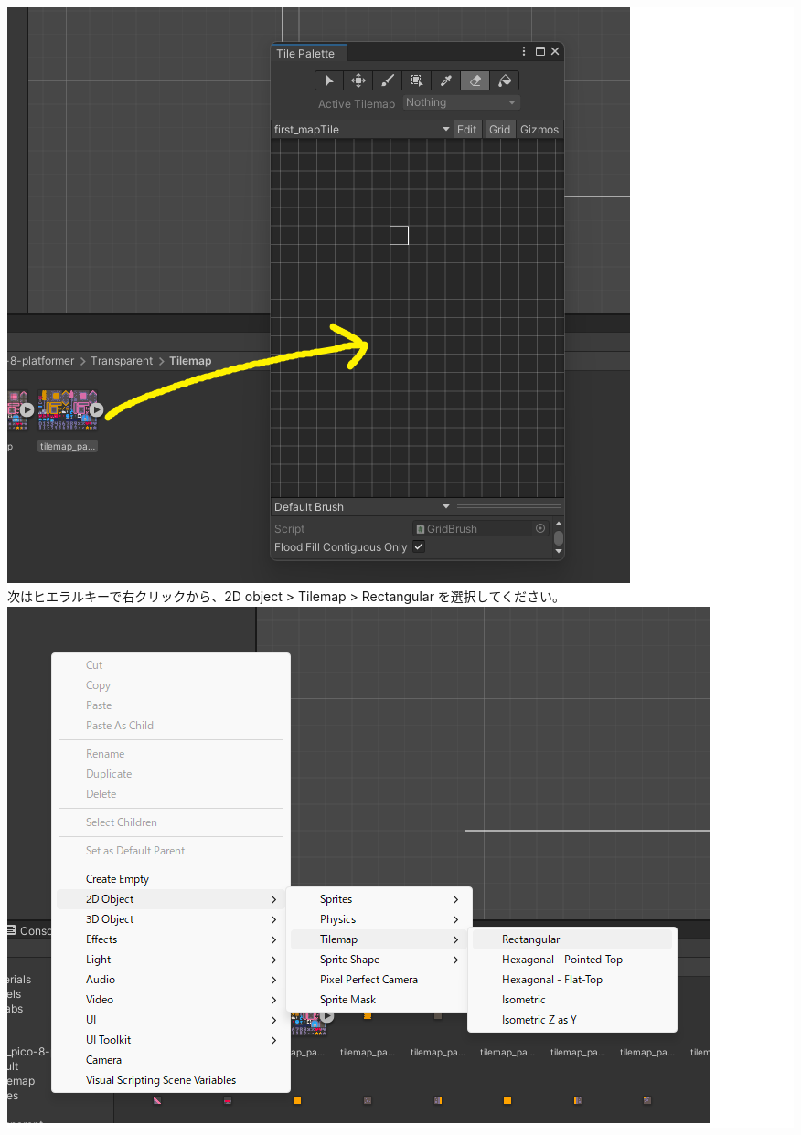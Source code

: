 ![alt text](image-8.png)  
次はヒエラルキーで右クリックから、2D object > Tilemap > Rectangular を選択してください。  
![alt text](image-9.png)  
